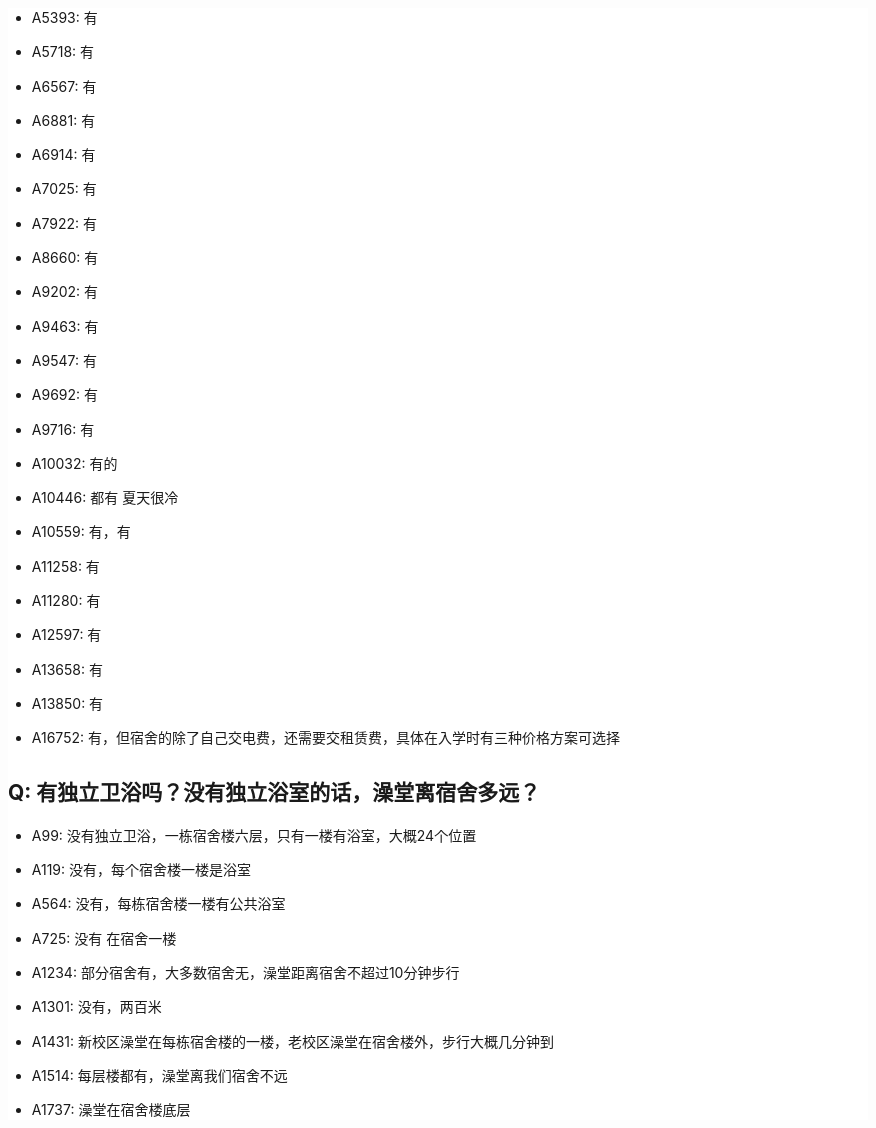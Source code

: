 - A5393: 有

- A5718: 有

- A6567: 有

- A6881: 有

- A6914: 有

- A7025: 有

- A7922: 有

- A8660: 有

- A9202: 有

- A9463: 有

- A9547: 有

- A9692: 有

- A9716: 有

- A10032: 有的

- A10446: 都有 夏天很冷

- A10559: 有，有

- A11258: 有

- A11280: 有

- A12597: 有

- A13658: 有

- A13850: 有

- A16752: 有，但宿舍的除了自己交电费，还需要交租赁费，具体在入学时有三种价格方案可选择

## Q: 有独立卫浴吗？没有独立浴室的话，澡堂离宿舍多远？

- A99: 没有独立卫浴，一栋宿舍楼六层，只有一楼有浴室，大概24个位置

- A119: 没有，每个宿舍楼一楼是浴室

- A564: 没有，每栋宿舍楼一楼有公共浴室

- A725: 没有 在宿舍一楼

- A1234: 部分宿舍有，大多数宿舍无，澡堂距离宿舍不超过10分钟步行

- A1301: 没有，两百米

- A1431: 新校区澡堂在每栋宿舍楼的一楼，老校区澡堂在宿舍楼外，步行大概几分钟到

- A1514: 每层楼都有，澡堂离我们宿舍不远

- A1737: 澡堂在宿舍楼底层
